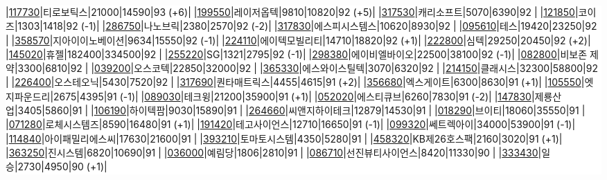 |[117730](https://finance.daum.net/quotes/A117730)|티로보틱스|21000|14590|93 (+6)|
|[199550](https://finance.daum.net/quotes/A199550)|레이저옵텍|9810|10820|92 (+5)|
|[317530](https://finance.daum.net/quotes/A317530)|캐리소프트|5070|6390|92 |
|[121850](https://finance.daum.net/quotes/A121850)|코이즈|1303|1418|92 (-1)|
|[286750](https://finance.daum.net/quotes/A286750)|나노브릭|2380|2570|92 (-2)|
|[317830](https://finance.daum.net/quotes/A317830)|에스피시스템스|10620|8930|92 |
|[095610](https://finance.daum.net/quotes/A095610)|테스|19420|23250|92 |
|[358570](https://finance.daum.net/quotes/A358570)|지아이이노베이션|9634|15550|92 (-1)|
|[224110](https://finance.daum.net/quotes/A224110)|에이텍모빌리티|14710|18820|92 (+1)|
|[222800](https://finance.daum.net/quotes/A222800)|심텍|29250|20450|92 (+2)|
|[145020](https://finance.daum.net/quotes/A145020)|휴젤|182400|334500|92 |
|[255220](https://finance.daum.net/quotes/A255220)|SG|1321|2795|92 (-1)|
|[298380](https://finance.daum.net/quotes/A298380)|에이비엘바이오|22500|38100|92 (-1)|
|[082800](https://finance.daum.net/quotes/A082800)|비보존 제약|3300|6810|92 |
|[039200](https://finance.daum.net/quotes/A039200)|오스코텍|22850|32000|92 |
|[365330](https://finance.daum.net/quotes/A365330)|에스와이스틸텍|3070|6320|92 |
|[214150](https://finance.daum.net/quotes/A214150)|클래시스|32300|58800|92 |
|[226400](https://finance.daum.net/quotes/A226400)|오스테오닉|5430|7520|92 |
|[317690](https://finance.daum.net/quotes/A317690)|퀀타매트릭스|4455|4615|91 (+2)|
|[356680](https://finance.daum.net/quotes/A356680)|엑스게이트|6300|8630|91 (+1)|
|[105550](https://finance.daum.net/quotes/A105550)|엣지파운드리|2675|4395|91 (-1)|
|[089030](https://finance.daum.net/quotes/A089030)|테크윙|21200|35900|91 (+1)|
|[052020](https://finance.daum.net/quotes/A052020)|에스티큐브|6260|7830|91 (-2)|
|[147830](https://finance.daum.net/quotes/A147830)|제룡산업|3405|5860|91 |
|[106190](https://finance.daum.net/quotes/A106190)|하이텍팜|9030|15890|91 |
|[264660](https://finance.daum.net/quotes/A264660)|씨앤지하이테크|12879|14530|91 |
|[018290](https://finance.daum.net/quotes/A018290)|브이티|18060|35550|91 |
|[071280](https://finance.daum.net/quotes/A071280)|로체시스템즈|8590|16480|91 (+1)|
|[191420](https://finance.daum.net/quotes/A191420)|테고사이언스|12710|16650|91 (-1)|
|[099320](https://finance.daum.net/quotes/A099320)|쎄트렉아이|34000|53900|91 (-1)|
|[114840](https://finance.daum.net/quotes/A114840)|아이패밀리에스씨|17630|21600|91 |
|[393210](https://finance.daum.net/quotes/A393210)|토마토시스템|4350|5280|91 |
|[458320](https://finance.daum.net/quotes/A458320)|KB제26호스팩|2160|3020|91 (+1)|
|[363250](https://finance.daum.net/quotes/A363250)|진시스템|6820|10690|91 |
|[036000](https://finance.daum.net/quotes/A036000)|예림당|1806|2810|91 |
|[086710](https://finance.daum.net/quotes/A086710)|선진뷰티사이언스|8420|11330|90 |
|[333430](https://finance.daum.net/quotes/A333430)|일승|2730|4950|90 (+1)|